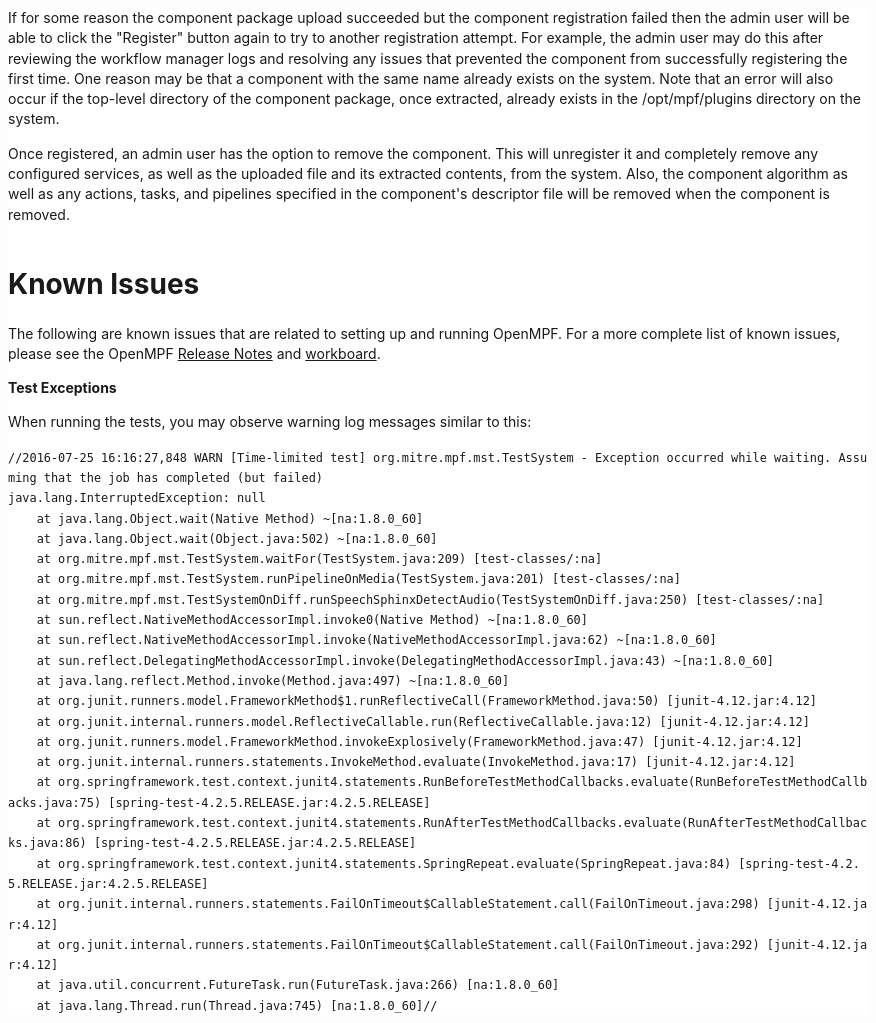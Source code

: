 If for some reason the component package upload succeeded but the component registration failed then the admin user will be able to click the "Register" button again to try to another registration attempt. For example, the admin user may do this after reviewing the workflow manager logs and resolving any issues that prevented the component from successfully registering the first time. One reason may be that a component with the same name already exists on the system. Note that an error will also occur if the top-level directory of the component package, once extracted, already exists in the /opt/mpf/plugins directory on the system.

Once registered, an admin user has the option to remove the component. This will unregister it and completely remove any configured services, as well as the uploaded file and its extracted contents, from the system. Also, the component algorithm as well as any actions, tasks, and pipelines specified in the component's descriptor file will be removed when the component is removed.


# Known Issues

The following are known issues that are related to setting up and running OpenMPF. For a more complete list of known issues, please see the OpenMPF [Release Notes](Release-Notes/index.html) and [workboard](https://github.com/orgs/openmpf/projects/3?card_filter_query=label%3Abug).

**Test Exceptions**

When running the tests, you may observe warning log messages similar to this:

```
//2016-07-25 16:16:27,848 WARN [Time-limited test] org.mitre.mpf.mst.TestSystem - Exception occurred while waiting. Assuming that the job has completed (but failed)
java.lang.InterruptedException: null
	at java.lang.Object.wait(Native Method) ~[na:1.8.0_60]
	at java.lang.Object.wait(Object.java:502) ~[na:1.8.0_60]
	at org.mitre.mpf.mst.TestSystem.waitFor(TestSystem.java:209) [test-classes/:na]
	at org.mitre.mpf.mst.TestSystem.runPipelineOnMedia(TestSystem.java:201) [test-classes/:na]
	at org.mitre.mpf.mst.TestSystemOnDiff.runSpeechSphinxDetectAudio(TestSystemOnDiff.java:250) [test-classes/:na]
	at sun.reflect.NativeMethodAccessorImpl.invoke0(Native Method) ~[na:1.8.0_60]
	at sun.reflect.NativeMethodAccessorImpl.invoke(NativeMethodAccessorImpl.java:62) ~[na:1.8.0_60]
	at sun.reflect.DelegatingMethodAccessorImpl.invoke(DelegatingMethodAccessorImpl.java:43) ~[na:1.8.0_60]
	at java.lang.reflect.Method.invoke(Method.java:497) ~[na:1.8.0_60]
	at org.junit.runners.model.FrameworkMethod$1.runReflectiveCall(FrameworkMethod.java:50) [junit-4.12.jar:4.12]
	at org.junit.internal.runners.model.ReflectiveCallable.run(ReflectiveCallable.java:12) [junit-4.12.jar:4.12]
	at org.junit.runners.model.FrameworkMethod.invokeExplosively(FrameworkMethod.java:47) [junit-4.12.jar:4.12]
	at org.junit.internal.runners.statements.InvokeMethod.evaluate(InvokeMethod.java:17) [junit-4.12.jar:4.12]
	at org.springframework.test.context.junit4.statements.RunBeforeTestMethodCallbacks.evaluate(RunBeforeTestMethodCallbacks.java:75) [spring-test-4.2.5.RELEASE.jar:4.2.5.RELEASE]
	at org.springframework.test.context.junit4.statements.RunAfterTestMethodCallbacks.evaluate(RunAfterTestMethodCallbacks.java:86) [spring-test-4.2.5.RELEASE.jar:4.2.5.RELEASE]
	at org.springframework.test.context.junit4.statements.SpringRepeat.evaluate(SpringRepeat.java:84) [spring-test-4.2.5.RELEASE.jar:4.2.5.RELEASE]
	at org.junit.internal.runners.statements.FailOnTimeout$CallableStatement.call(FailOnTimeout.java:298) [junit-4.12.jar:4.12]
	at org.junit.internal.runners.statements.FailOnTimeout$CallableStatement.call(FailOnTimeout.java:292) [junit-4.12.jar:4.12]
	at java.util.concurrent.FutureTask.run(FutureTask.java:266) [na:1.8.0_60]
	at java.lang.Thread.run(Thread.java:745) [na:1.8.0_60]//
```
